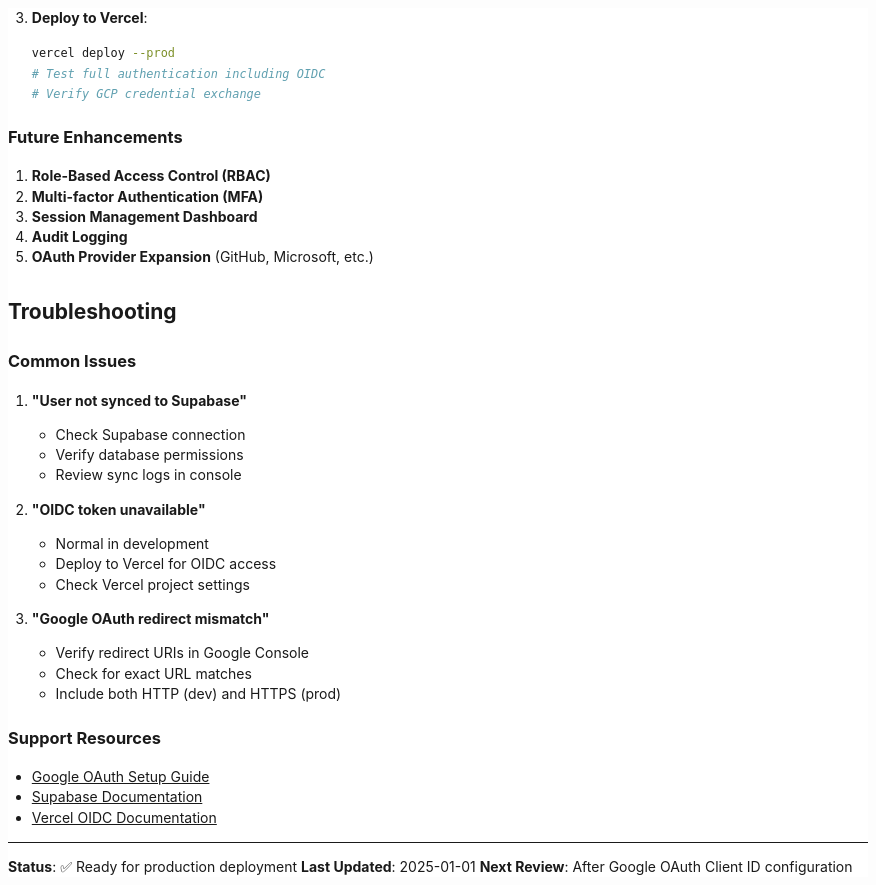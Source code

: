 3. **Deploy to Vercel**:
   ```bash
   vercel deploy --prod
   # Test full authentication including OIDC
   # Verify GCP credential exchange
   ```

### Future Enhancements

1. **Role-Based Access Control (RBAC)**
2. **Multi-factor Authentication (MFA)**
3. **Session Management Dashboard**
4. **Audit Logging**
5. **OAuth Provider Expansion** (GitHub, Microsoft, etc.)

## Troubleshooting

### Common Issues

1. **"User not synced to Supabase"**
   - Check Supabase connection
   - Verify database permissions
   - Review sync logs in console

2. **"OIDC token unavailable"**
   - Normal in development
   - Deploy to Vercel for OIDC access
   - Check Vercel project settings

3. **"Google OAuth redirect mismatch"**
   - Verify redirect URIs in Google Console
   - Check for exact URL matches
   - Include both HTTP (dev) and HTTPS (prod)

### Support Resources

- [Google OAuth Setup Guide](./GOOGLE_OAUTH_SETUP.md)
- [Supabase Documentation](https://supabase.com/docs)
- [Vercel OIDC Documentation](https://vercel.com/docs/oidc)

---

**Status**: ✅ Ready for production deployment
**Last Updated**: 2025-01-01
**Next Review**: After Google OAuth Client ID configuration
